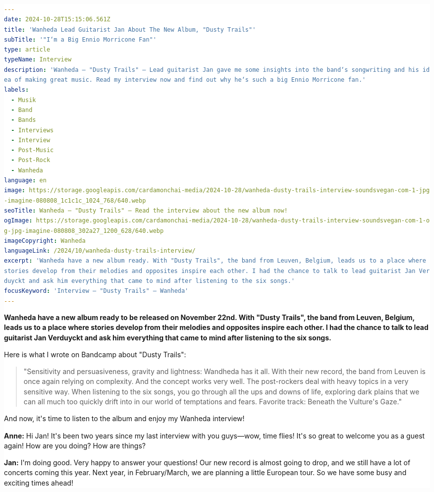 ```yaml
---
date: 2024-10-28T15:15:06.561Z
title: 'Wanheda Lead Guitarist Jan About The New Album, "Dusty Trails"'
subTitle: '"I‘m a Big Ennio Morricone Fan"'
type: article
typeName: Interview
description: 'Wanheda – "Dusty Trails" – Lead guitarist Jan gave me some insights into the band‘s songwriting and his idea of making great music. Read my interview now and find out why he‘s such a big Ennio Morricone fan.'
labels:
  - Musik
  - Band
  - Bands
  - Interviews
  - Interview
  - Post-Music
  - Post-Rock
  - Wanheda
language: en
image: https://storage.googleapis.com/cardamonchai-media/2024-10-28/wanheda-dusty-trails-interview-soundsvegan-com-1-jpg-imagine-080808_1c1c1c_1024_768/640.webp
seoTitle: Wanheda – "Dusty Trails" – Read the interview about the new album now!
ogImage: https://storage.googleapis.com/cardamonchai-media/2024-10-28/wanheda-dusty-trails-interview-soundsvegan-com-1-og-jpg-imagine-080808_302a27_1200_628/640.webp
imageCopyright: Wanheda
languageLink: /2024/10/wanheda-dusty-trails-interview/
excerpt: 'Wanheda have a new album ready. With "Dusty Trails", the band from Leuven, Belgium, leads us to a place where stories develop from their melodies and opposites inspire each other. I had the chance to talk to lead guitarist Jan Verduyckt and ask him everything that came to mind after listening to the six songs.'
focusKeyword: 'Interview – "Dusty Trails" – Wanheda'
---
```


**Wanheda have a new album ready to be released on November 22nd. With "Dusty Trails", the band from Leuven, Belgium, leads us to a place where stories develop from their melodies and opposites inspire each other. I had the chance to talk to lead guitarist Jan Verduyckt and ask him everything that came to mind after listening to the six songs.**

Here is what I wrote on Bandcamp about "Dusty Trails":

> "Sensitivity and persuasiveness, gravity and lightness: Wandheda has it all. With their new record, the band from Leuven is once again relying on complexity. And the concept works very well. The post-rockers deal with heavy topics in a very sensitive way. When listening to the six songs, you go through all the ups and downs of life, exploring dark plains that we can all much too quickly drift into in our world of temptations and fears. Favorite track: Beneath the Vulture's Gaze."

And now, it's time to listen to the album and enjoy my Wanheda interview!

**Anne:** Hi Jan! It's been two years since my last interview with you guys—wow, time flies! It's so great to welcome you as a guest again! How are you doing? How are things?

**Jan:** I'm doing good. Very happy to answer your questions! Our new record is almost going to drop, and we still have a lot of concerts coming this year. Next year, in February/March, we are planning a little European tour. So we have some busy and exciting times ahead!
